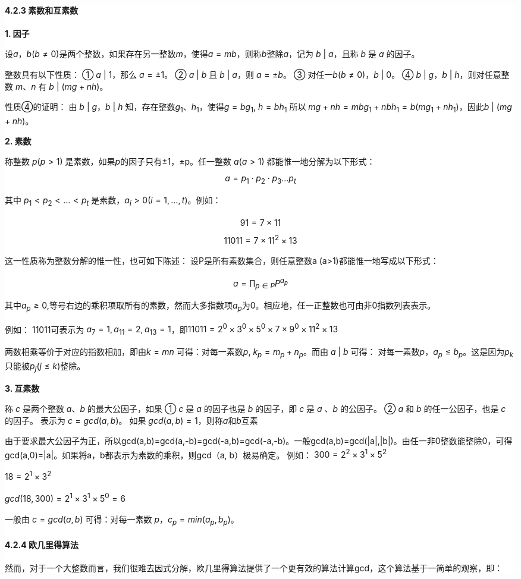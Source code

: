 #### 4.2.3 素数和互素数

**1. 因子**

设$a$，$b(b≠0)$是两个整数，如果存在另一整数$m$，使得$a=mb$，则称$b$整除$a$，记为 $b$ | $a$，且称 $b$ 是 $a$ 的因子。

整数具有以下性质：
① $a$ | 1，那么 $a=±1$。
② $a$ | $b$ 且 $b$ | $a$，则 $a=±b$。
③ 对任一$b(b≠0)$，$b$ | $0$。
④ $b$ | $g$，$b$ | $h$，则对任意整数 $m$、$n$ 有 $b$ | $(mg+nh)$。

性质④的证明： 由 $b$ | $g$，$b$ | $h$ 知，存在整数$g_1$、$h_1$，使得$g=bg_1$, $h=bh_1$ 所以 $mg+nh=mbg_1+nbh_1=b(mg_1+nh_1)$，因此$b$ | $(mg+nh)$。

**2. 素数**

称整数 $p(p>1)$ 是素数，如果$p$的因子只有±1，±p。任一整数 $a(a>1)$ 都能惟一地分解为以下形式：
$$a=p_1\cdot p_2\cdot p_3 ... p_t$$

其中 $p_1<p_2<…<p_t$ 是素数，$a_i>0 (i=1,…,t)$。例如：

$$91=7\times 11$$ $$11011=7\times 11^2\times 13$$

这一性质称为整数分解的惟一性，也可如下陈述：
设P是所有素数集合，则任意整数a (a>1)都能惟一地写成以下形式：

$$a=\prod_{p\in P}{P^{a_p}}$$

其中$a_{p}\geq 0$,等号右边的乘积项取所有的素数，然而大多指数项$a_p$为0。相应地，任一正整数也可由非0指数列表表示。

例如： 11011可表示为
${a_7=1, a_{11}=2, a_{13}=1}$，即$11011=2^0\times 3^0\times 5^0 \times 7\times 9^0\times 11^2\times 13$

两数相乘等价于对应的指数相加，即由$k=mn$ 可得：对每一素数$p$, $k_p=m_p+n_p$。而由 $a$ | $b$ 可得： 对每一素数$p$，$a_p\leq b_p$。这是因为$p_k$只能被$p_j(j\leq k)$整除。

**3. 互素数**

称 $c$ 是两个整数 $a$、$b$ 的最大公因子，如果
① $c$ 是 $a$ 的因子也是 $b$ 的因子，即 $c$ 是 $a$ 、$b$ 的公因子。
② $a$ 和 $b$ 的任一公因子，也是 $c$ 的因子。
表示为 $c =gcd(a, b)$。
如果 $gcd(a, b)=1$，则称$a$和$b$互素

由于要求最大公因子为正，所以gcd(a,b)=gcd(a,-b)=gcd(-a,b)=gcd(-a,-b)。一般gcd(a,b)=gcd(|a|,|b|)。由任一非0整数能整除0，可得gcd(a,0)=|a|。如果将a，b都表示为素数的乘积，则gcd（a, b）极易确定。
例如：
$300=2^2\times 3^1\times 5^2$

$18=2^1\times 3^2$

$gcd(18,300)=2^1\times 3^1\times 5^0=6$

一般由 $c=gcd(a,b)$ 可得：对每一素数 $p$，$c_p=min(a_p,b_p)$。

#### 4.2.4 欧几里得算法

然而，对于一个大整数而言，我们很难去因式分解，欧几里得算法提供了一个更有效的算法计算gcd，这个算法基于一简单的观察，即：
